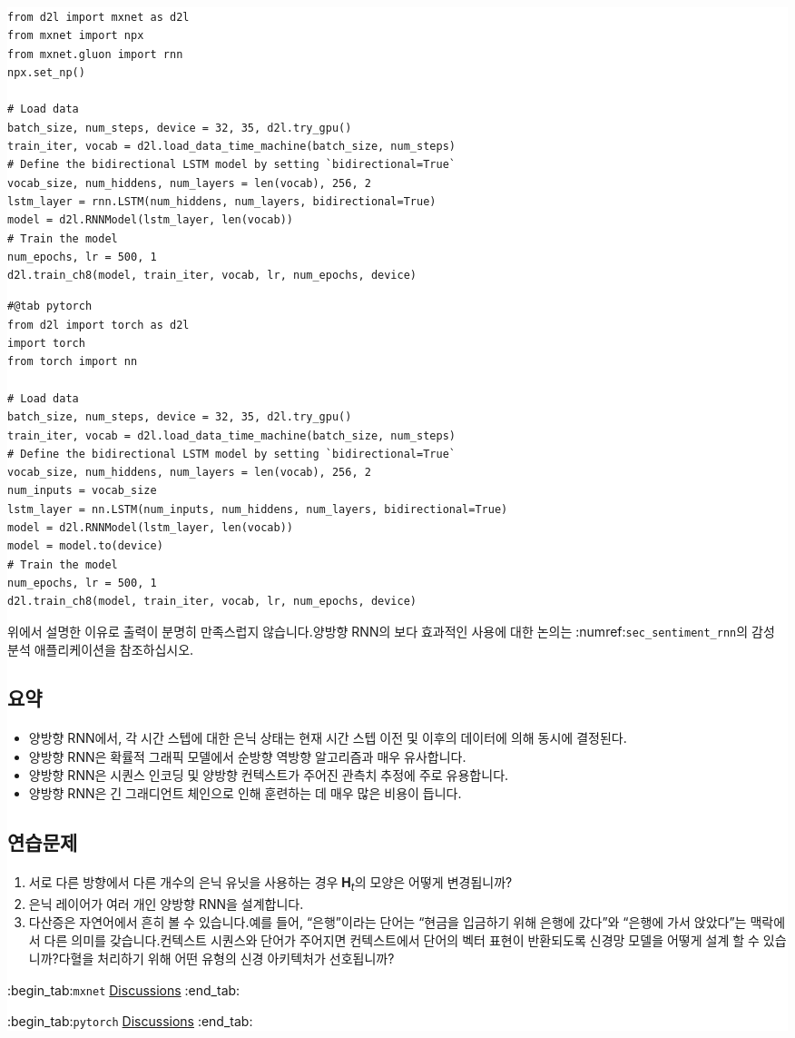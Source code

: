 ```{.python .input}
from d2l import mxnet as d2l
from mxnet import npx
from mxnet.gluon import rnn
npx.set_np()

# Load data
batch_size, num_steps, device = 32, 35, d2l.try_gpu()
train_iter, vocab = d2l.load_data_time_machine(batch_size, num_steps)
# Define the bidirectional LSTM model by setting `bidirectional=True`
vocab_size, num_hiddens, num_layers = len(vocab), 256, 2
lstm_layer = rnn.LSTM(num_hiddens, num_layers, bidirectional=True)
model = d2l.RNNModel(lstm_layer, len(vocab))
# Train the model
num_epochs, lr = 500, 1
d2l.train_ch8(model, train_iter, vocab, lr, num_epochs, device)
```

```{.python .input}
#@tab pytorch
from d2l import torch as d2l
import torch
from torch import nn

# Load data
batch_size, num_steps, device = 32, 35, d2l.try_gpu()
train_iter, vocab = d2l.load_data_time_machine(batch_size, num_steps)
# Define the bidirectional LSTM model by setting `bidirectional=True`
vocab_size, num_hiddens, num_layers = len(vocab), 256, 2
num_inputs = vocab_size
lstm_layer = nn.LSTM(num_inputs, num_hiddens, num_layers, bidirectional=True)
model = d2l.RNNModel(lstm_layer, len(vocab))
model = model.to(device)
# Train the model
num_epochs, lr = 500, 1
d2l.train_ch8(model, train_iter, vocab, lr, num_epochs, device)
```

위에서 설명한 이유로 출력이 분명히 만족스럽지 않습니다.양방향 RNN의 보다 효과적인 사용에 대한 논의는 :numref:`sec_sentiment_rnn`의 감성 분석 애플리케이션을 참조하십시오. 

## 요약

* 양방향 RNN에서, 각 시간 스텝에 대한 은닉 상태는 현재 시간 스텝 이전 및 이후의 데이터에 의해 동시에 결정된다.
* 양방향 RNN은 확률적 그래픽 모델에서 순방향 역방향 알고리즘과 매우 유사합니다.
* 양방향 RNN은 시퀀스 인코딩 및 양방향 컨텍스트가 주어진 관측치 추정에 주로 유용합니다.
* 양방향 RNN은 긴 그래디언트 체인으로 인해 훈련하는 데 매우 많은 비용이 듭니다.

## 연습문제

1. 서로 다른 방향에서 다른 개수의 은닉 유닛을 사용하는 경우 $\mathbf{H}_t$의 모양은 어떻게 변경됩니까?
1. 은닉 레이어가 여러 개인 양방향 RNN을 설계합니다.
1. 다산증은 자연어에서 흔히 볼 수 있습니다.예를 들어, “은행”이라는 단어는 “현금을 입금하기 위해 은행에 갔다”와 “은행에 가서 앉았다”는 맥락에서 다른 의미를 갖습니다.컨텍스트 시퀀스와 단어가 주어지면 컨텍스트에서 단어의 벡터 표현이 반환되도록 신경망 모델을 어떻게 설계 할 수 있습니까?다혈을 처리하기 위해 어떤 유형의 신경 아키텍처가 선호됩니까?

:begin_tab:`mxnet`
[Discussions](https://discuss.d2l.ai/t/339)
:end_tab:

:begin_tab:`pytorch`
[Discussions](https://discuss.d2l.ai/t/1059)
:end_tab:
